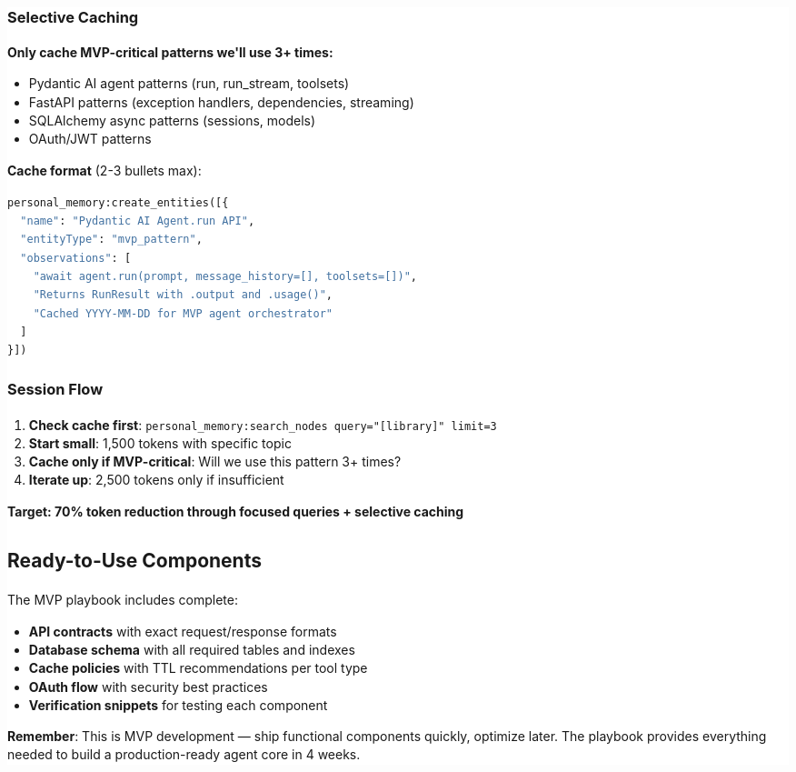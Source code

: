 ### Selective Caching
**Only cache MVP-critical patterns we'll use 3+ times:**
- Pydantic AI agent patterns (run, run_stream, toolsets)
- FastAPI patterns (exception handlers, dependencies, streaming)
- SQLAlchemy async patterns (sessions, models)
- OAuth/JWT patterns

**Cache format** (2-3 bullets max):
```python
personal_memory:create_entities([{
  "name": "Pydantic AI Agent.run API",
  "entityType": "mvp_pattern",
  "observations": [
    "await agent.run(prompt, message_history=[], toolsets=[])",
    "Returns RunResult with .output and .usage()",
    "Cached YYYY-MM-DD for MVP agent orchestrator"
  ]
}])
```

### Session Flow
1. **Check cache first**: `personal_memory:search_nodes query="[library]" limit=3`
2. **Start small**: 1,500 tokens with specific topic
3. **Cache only if MVP-critical**: Will we use this pattern 3+ times?
4. **Iterate up**: 2,500 tokens only if insufficient

**Target: 70% token reduction through focused queries + selective caching**

## Ready-to-Use Components

The MVP playbook includes complete:
- **API contracts** with exact request/response formats
- **Database schema** with all required tables and indexes
- **Cache policies** with TTL recommendations per tool type
- **OAuth flow** with security best practices
- **Verification snippets** for testing each component

**Remember**: This is MVP development — ship functional components quickly, optimize later. The playbook provides everything needed to build a production-ready agent core in 4 weeks.

